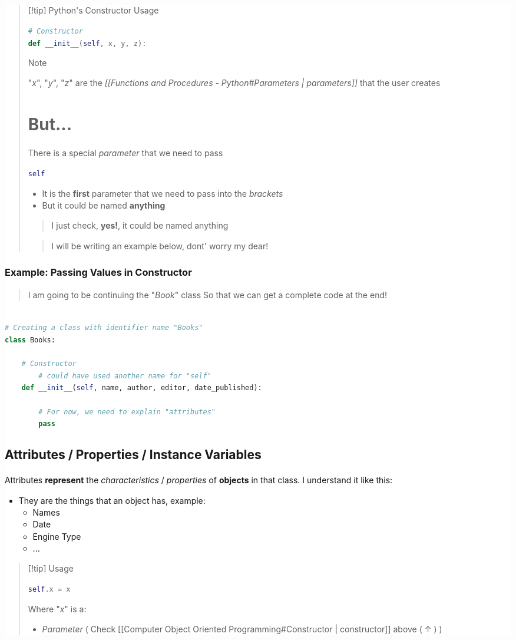 >[!tip] Python's Constructor Usage
>```python
># Constructor
>def __init__(self, x, y, z):
>```
>>[!note]
>>"*x*", "*y*", "*z*" are the *[[Functions and Procedures - Python#Parameters | parameters]]* that the user creates
>># But...
>>There is a special *parameter* that we need to pass
>>```python
>>self
>>```
>>- It is the **first** parameter that we need to pass into the *brackets*
>>	- But it could be named **anything**
>>	>I just check, **yes!**, it could be named anything
>
>>I will be writing an example below, dont' worry my dear!

### Example: Passing Values in Constructor

>I am going to be continuing the "*Book*" class
>So that we can get a complete code at the end!

```python

# Creating a class with identifier name "Books"
class Books:

    # Constructor
        # could have used another name for "self"
    def __init__(self, name, author, editor, date_published):

        # For now, we need to explain "attributes"
        pass

```

## Attributes / Properties / Instance Variables

Attributes **represent** the *characteristics* / *properties* of **objects** in that class. I understand it like this:

- They are the things that an object has, example:
	- Names
	- Date
	- Engine Type
	- ...

>[!tip] Usage
>```python
>self.x = x
>```
>Where "*x*" is a:
>- *Parameter* ( Check [[Computer Object Oriented Programming#Constructor | constructor]] above ( $\uparrow$ ) )
